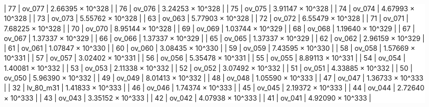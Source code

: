 | 77 | ov_077 | 2.66395 × 10^328 |
| 76 | ov_076 | 3.24253 × 10^328 |
| 75 | ov_075 | 3.91147 × 10^328 |
| 74 | ov_074 | 4.67993 × 10^328 |
| 73 | ov_073 | 5.55762 × 10^328 |
| 63 | ov_063 | 5.77903 × 10^328 |
| 72 | ov_072 | 6.55479 × 10^328 |
| 71 | ov_071 | 7.68225 × 10^328 |
| 70 | ov_070 | 8.95144 × 10^328 |
| 69 | ov_069 | 1.03744 × 10^329 |
| 68 | ov_068 | 1.19640 × 10^329 |
| 67 | ov_067 | 1.37337 × 10^329 |
| 66 | ov_066 | 1.37337 × 10^329 |
| 65 | ov_065 | 1.37337 × 10^329 |
| 62 | ov_062 | 2.96159 × 10^329 |
| 61 | ov_061 | 1.07847 × 10^330 |
| 60 | ov_060 | 3.08435 × 10^330 |
| 59 | ov_059 | 7.43595 × 10^330 |
| 58 | ov_058 | 1.57669 × 10^331 |
| 57 | ov_057 | 3.02402 × 10^331 |
| 56 | ov_056 | 5.35478 × 10^331 |
| 55 | ov_055 | 8.89113 × 10^331 |
| 54 | ov_054 | 1.40081 × 10^332 |
| 53 | ov_053 | 2.11338 × 10^332 |
| 52 | ov_052 | 3.07492 × 10^332 |
| 51 | ov_051 | 4.33885 × 10^332 |
| 50 | ov_050 | 5.96390 × 10^332 |
| 49 | ov_049 | 8.01413 × 10^332 |
| 48 | ov_048 | 1.05590 × 10^333 |
| 47 | ov_047 | 1.36733 × 10^333 |
| 32 | lv_80_m31 | 1.41833 × 10^333 |
| 46 | ov_046 | 1.74374 × 10^333 |
| 45 | ov_045 | 2.19372 × 10^333 |
| 44 | ov_044 | 2.72640 × 10^333 |
| 43 | ov_043 | 3.35152 × 10^333 |
| 42 | ov_042 | 4.07938 × 10^333 |
| 41 | ov_041 | 4.92090 × 10^333 |